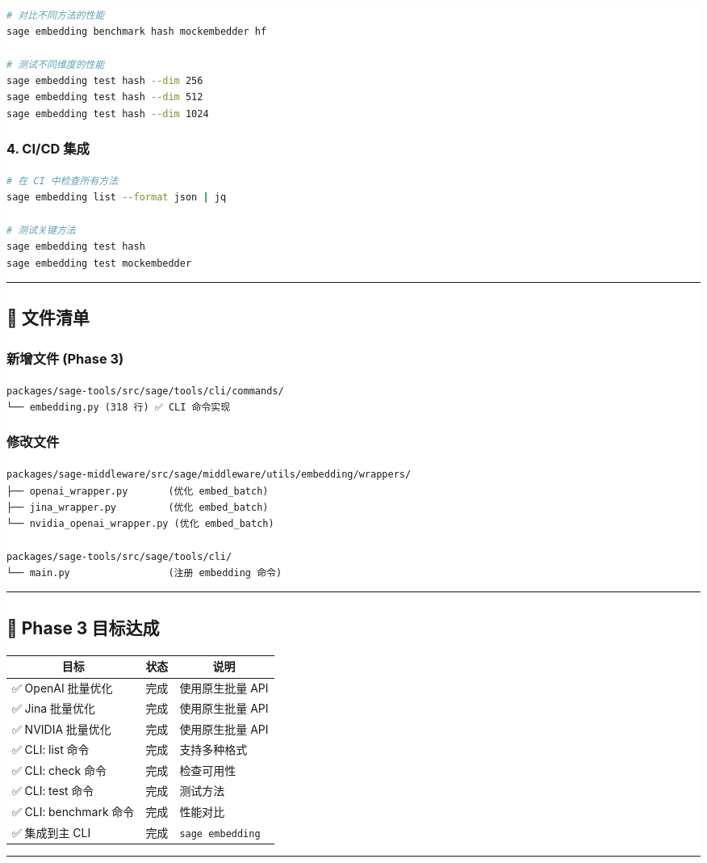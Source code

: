 ```bash
# 对比不同方法的性能
sage embedding benchmark hash mockembedder hf

# 测试不同维度的性能
sage embedding test hash --dim 256
sage embedding test hash --dim 512
sage embedding test hash --dim 1024
```

### 4. CI/CD 集成

```bash
# 在 CI 中检查所有方法
sage embedding list --format json | jq

# 测试关键方法
sage embedding test hash
sage embedding test mockembedder
```

---

## 📂 文件清单

### 新增文件 (Phase 3)

```
packages/sage-tools/src/sage/tools/cli/commands/
└── embedding.py (318 行) ✅ CLI 命令实现
```

### 修改文件

```
packages/sage-middleware/src/sage/middleware/utils/embedding/wrappers/
├── openai_wrapper.py       (优化 embed_batch)
├── jina_wrapper.py         (优化 embed_batch)
└── nvidia_openai_wrapper.py (优化 embed_batch)

packages/sage-tools/src/sage/tools/cli/
└── main.py                 (注册 embedding 命令)
```

---

## 🎯 Phase 3 目标达成

| 目标 | 状态 | 说明 |
|------|------|------|
| ✅ OpenAI 批量优化 | 完成 | 使用原生批量 API |
| ✅ Jina 批量优化 | 完成 | 使用原生批量 API |
| ✅ NVIDIA 批量优化 | 完成 | 使用原生批量 API |
| ✅ CLI: list 命令 | 完成 | 支持多种格式 |
| ✅ CLI: check 命令 | 完成 | 检查可用性 |
| ✅ CLI: test 命令 | 完成 | 测试方法 |
| ✅ CLI: benchmark 命令 | 完成 | 性能对比 |
| ✅ 集成到主 CLI | 完成 | `sage embedding` |

---